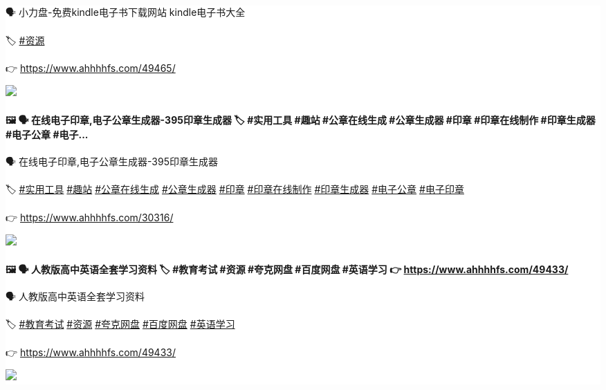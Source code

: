 <p><span class="emoji">🗣️</span> 小力盘-免费kindle电子书下载网站 kindle电子书大全<br><br><span class="emoji">🏷️</span> <a href="https://t.me/abskoop/5733?q=%23%E8%B5%84%E6%BA%90">#资源</a><br><br><span class="emoji">👉</span> <a href="https://www.ahhhhfs.com/49465/" target="_blank" rel="noopener">https://www.ahhhhfs.com/49465/</a></p><img src="https://cdn5.telegram-cdn.org/file/QUwAMiixmVYSS_1s4WP0imI0h6VKv5TkuZoQJTu3k4tVDbq2_z17JylIYDV2a1UucJaKmOBc6bpLAu3TV86wirMubJms64BVGJcLjxQeJpYhRz8h5fJNyp_DaK6N72cfpJ0v_wjN2cQB7Yx6KysBV8yVm8gwZ4d0vEV-0m2EgBrP8Hu16HkOik0-PKEoA8kBA8os-qiAS7S-GJkKZDKu02BqxZcMCuM4bRejxoQ0egSColMELulIibrv7UrecCDiOaB_6vXdJ3zY1rnjO0Mf23LZVlavbP8eHpzk9VkVAgBi4MVzyxNPght6mYDahANnNqajlhgz-3KZ4i4f9D2oSQ.jpg" referrerpolicy="no-referrer">

#### 🖼 🗣️ 在线电子印章,电子公章生成器-395印章生成器 🏷️ #实用工具 #趣站 #公章在线生成 #公章生成器 #印章 #印章在线制作 #印章生成器 #电子公章 #电子...
<p><span class="emoji">🗣️</span> 在线电子印章,电子公章生成器-395印章生成器<br><br><span class="emoji">🏷️</span> <a href="https://t.me/abskoop/5732?q=%23%E5%AE%9E%E7%94%A8%E5%B7%A5%E5%85%B7">#实用工具</a> <a href="https://t.me/abskoop/5732?q=%23%E8%B6%A3%E7%AB%99">#趣站</a> <a href="https://t.me/abskoop/5732?q=%23%E5%85%AC%E7%AB%A0%E5%9C%A8%E7%BA%BF%E7%94%9F%E6%88%90">#公章在线生成</a> <a href="https://t.me/abskoop/5732?q=%23%E5%85%AC%E7%AB%A0%E7%94%9F%E6%88%90%E5%99%A8">#公章生成器</a> <a href="https://t.me/abskoop/5732?q=%23%E5%8D%B0%E7%AB%A0">#印章</a> <a href="https://t.me/abskoop/5732?q=%23%E5%8D%B0%E7%AB%A0%E5%9C%A8%E7%BA%BF%E5%88%B6%E4%BD%9C">#印章在线制作</a> <a href="https://t.me/abskoop/5732?q=%23%E5%8D%B0%E7%AB%A0%E7%94%9F%E6%88%90%E5%99%A8">#印章生成器</a> <a href="https://t.me/abskoop/5732?q=%23%E7%94%B5%E5%AD%90%E5%85%AC%E7%AB%A0">#电子公章</a> <a href="https://t.me/abskoop/5732?q=%23%E7%94%B5%E5%AD%90%E5%8D%B0%E7%AB%A0">#电子印章</a><br><br><span class="emoji">👉</span> <a href="https://www.ahhhhfs.com/30316/" target="_blank" rel="noopener">https://www.ahhhhfs.com/30316/</a></p><img src="https://cdn5.telegram-cdn.org/file/mJUTSqp5t-syF0krmvlqeEs-YROecTtFkKuxwO6BDZ_Brf53ysV6Zf75uW-ep8WQxxfLbv8G-I419IohmOExz3DejNOFDua44XLju1439xZm9Y6p6122z-RNy1NhPMYa9ddQZnxvXRfhmoXBPabWdCFzM386bt62EPK-3PhHGRAgTdm8Wg6lTJPCTYhZxzJqT4U9hZAv2t3-EfmY_lH-RinUF13qZOrk8ub62fdzQLCR1ugAdOa7Lcuxr0Hk2VSRjOj9BH4lHTjAonnLk5U8ONCcgjtc2aSnrchQyLgR4M8Cm3M19CrCB8TjmMoUhuNUT0gjman4mIUZ1HiywVwCdQ.jpg" referrerpolicy="no-referrer">

#### 🖼 🗣️ 人教版高中英语全套学习资料 🏷️ #教育考试 #资源 #夸克网盘 #百度网盘 #英语学习 👉 https://www.ahhhhfs.com/49433/
<p><span class="emoji">🗣️</span> 人教版高中英语全套学习资料<br><br><span class="emoji">🏷️</span> <a href="https://t.me/abskoop/5731?q=%23%E6%95%99%E8%82%B2%E8%80%83%E8%AF%95">#教育考试</a> <a href="https://t.me/abskoop/5731?q=%23%E8%B5%84%E6%BA%90">#资源</a> <a href="https://t.me/abskoop/5731?q=%23%E5%A4%B8%E5%85%8B%E7%BD%91%E7%9B%98">#夸克网盘</a> <a href="https://t.me/abskoop/5731?q=%23%E7%99%BE%E5%BA%A6%E7%BD%91%E7%9B%98">#百度网盘</a> <a href="https://t.me/abskoop/5731?q=%23%E8%8B%B1%E8%AF%AD%E5%AD%A6%E4%B9%A0">#英语学习</a><br><br><span class="emoji">👉</span> <a href="https://www.ahhhhfs.com/49433/" target="_blank" rel="noopener">https://www.ahhhhfs.com/49433/</a></p><img src="https://cdn5.telegram-cdn.org/file/Eg1dWkvcwV70EB2OSGARO_SSocuKDj-eeDWopt5CCVN9uQrVP5tWEQQdNJw7Q8ID6zaQQlMz-IbBabg-q14I04XvuEokGIFwnr9sEBMF0eMP5yFqMYOpNhMfhxgBUhCdDlPObS1HfFMpKsWkRUGpLlR4EtZjZ0UDZQMWdagt9e_su_D7aTlUmpEC51Hc-Eqcoa02D_HKPEdsFcumPbFjNg74FMHEI6Ae4OEa4ZqSP3vrcXbUMLPx8BtpMTDKAJTr6bsuGa74miIt-nKbS_7IRzgQRib6IbXqzW5eeYiE8QVNHYCO2gcJmEFOl2b-fcRDJb8bMtj0b4yN_RlvkY7NcQ.jpg" referrerpolicy="no-referrer">


